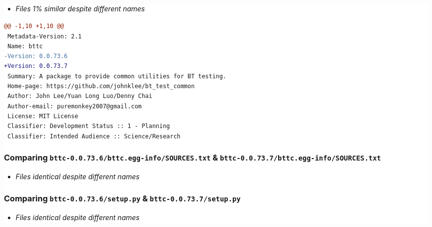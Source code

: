  * *Files 1% similar despite different names*

```diff
@@ -1,10 +1,10 @@
 Metadata-Version: 2.1
 Name: bttc
-Version: 0.0.73.6
+Version: 0.0.73.7
 Summary: A package to provide common utilities for BT testing.
 Home-page: https://github.com/johnklee/bt_test_common
 Author: John Lee/Yuan Long Luo/Denny Chai
 Author-email: puremonkey2007@gmail.com
 License: MIT License
 Classifier: Development Status :: 1 - Planning
 Classifier: Intended Audience :: Science/Research
```

### Comparing `bttc-0.0.73.6/bttc.egg-info/SOURCES.txt` & `bttc-0.0.73.7/bttc.egg-info/SOURCES.txt`

 * *Files identical despite different names*

### Comparing `bttc-0.0.73.6/setup.py` & `bttc-0.0.73.7/setup.py`

 * *Files identical despite different names*

